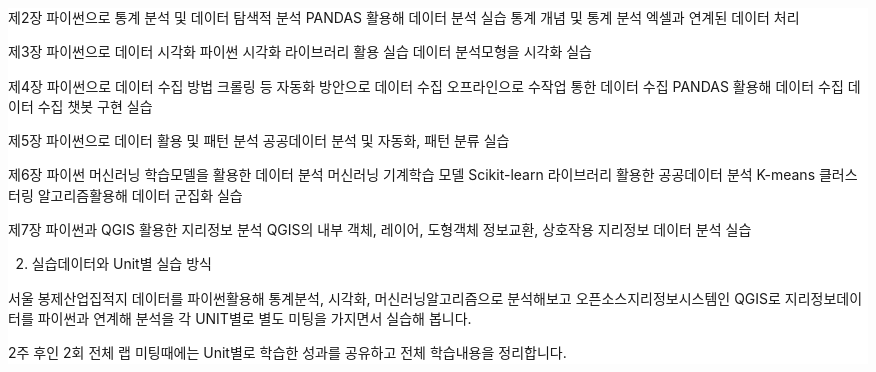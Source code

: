 제2장 파이썬으로 통계 분석 및 데이터 탐색적 분석
 PANDAS 활용해 데이터 분석 실습
 통계 개념 및 통계 분석 
 엑셀과 연계된 데이터 처리

제3장 파이썬으로 데이터 시각화 
 파이썬 시각화 라이브러리 활용 실습
 데이터 분석모형을 시각화 실습 
 
제4장 파이썬으로 데이터 수집 방법
 크롤링 등 자동화 방안으로 데이터 수집 
 오프라인으로 수작업 통한 데이터 수집 
 PANDAS 활용해 데이터 수집
 데이터 수집 챗봇 구현 실습

제5장 파이썬으로 데이터 활용 및 패턴 분석
 공공데이터 분석 및 자동화, 패턴 분류 실습
 
제6장 파이썬 머신러닝 학습모델을 활용한 데이터 분석
 머신러닝 기계학습 모델
 Scikit-learn 라이브러리 활용한 공공데이터 분석
 K-means 클러스터링 알고리즘활용해 데이터 군집화 실습

제7장 파이썬과 QGIS 활용한 지리정보 분석
 QGIS의 내부 객체, 레이어, 도형객체 정보교환, 상호작용 
 지리정보 데이터 분석 실습

2. 실습데이터와 Unit별 실습 방식

서울 봉제산업집적지 데이터를 파이썬활용해 통계분석, 시각화, 머신러닝알고리즘으로 분석해보고 오픈소스지리정보시스템인 QGIS로 지리정보데이터를 파이썬과 연계해 분석을 각 UNIT별로 별도 미팅을 가지면서 실습해 봅니다.

2주 후인 2회 전체 랩 미팅때에는  Unit별로 학습한 성과를 공유하고 전체 학습내용을 정리합니다. 
